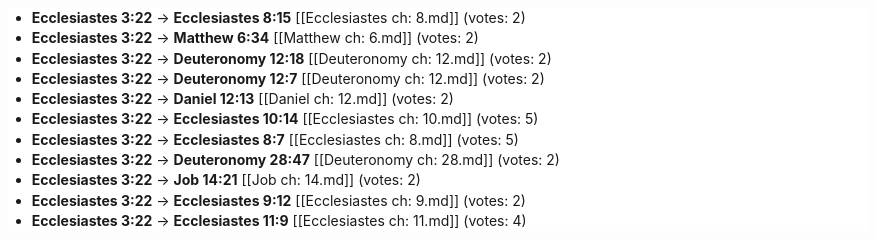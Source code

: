 - **Ecclesiastes 3:22** → **Ecclesiastes 8:15** [[Ecclesiastes ch: 8.md]] (votes: 2)
- **Ecclesiastes 3:22** → **Matthew 6:34** [[Matthew ch: 6.md]] (votes: 2)
- **Ecclesiastes 3:22** → **Deuteronomy 12:18** [[Deuteronomy ch: 12.md]] (votes: 2)
- **Ecclesiastes 3:22** → **Deuteronomy 12:7** [[Deuteronomy ch: 12.md]] (votes: 2)
- **Ecclesiastes 3:22** → **Daniel 12:13** [[Daniel ch: 12.md]] (votes: 2)
- **Ecclesiastes 3:22** → **Ecclesiastes 10:14** [[Ecclesiastes ch: 10.md]] (votes: 5)
- **Ecclesiastes 3:22** → **Ecclesiastes 8:7** [[Ecclesiastes ch: 8.md]] (votes: 5)
- **Ecclesiastes 3:22** → **Deuteronomy 28:47** [[Deuteronomy ch: 28.md]] (votes: 2)
- **Ecclesiastes 3:22** → **Job 14:21** [[Job ch: 14.md]] (votes: 2)
- **Ecclesiastes 3:22** → **Ecclesiastes 9:12** [[Ecclesiastes ch: 9.md]] (votes: 2)
- **Ecclesiastes 3:22** → **Ecclesiastes 11:9** [[Ecclesiastes ch: 11.md]] (votes: 4)
